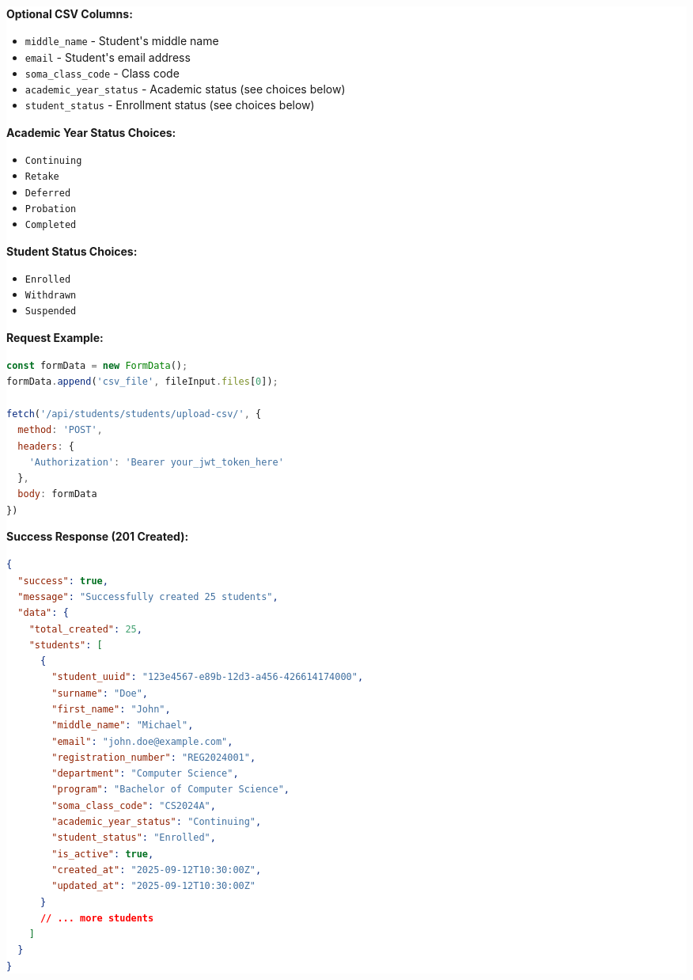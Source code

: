 **Optional CSV Columns:**
- `middle_name` - Student's middle name
- `email` - Student's email address
- `soma_class_code` - Class code
- `academic_year_status` - Academic status (see choices below)
- `student_status` - Enrollment status (see choices below)

**Academic Year Status Choices:**
- `Continuing`
- `Retake`
- `Deferred`
- `Probation`
- `Completed`

**Student Status Choices:**
- `Enrolled`
- `Withdrawn`
- `Suspended`

**Request Example:**
```javascript
const formData = new FormData();
formData.append('csv_file', fileInput.files[0]);

fetch('/api/students/students/upload-csv/', {
  method: 'POST',
  headers: {
    'Authorization': 'Bearer your_jwt_token_here'
  },
  body: formData
})
```

**Success Response (201 Created):**
```json
{
  "success": true,
  "message": "Successfully created 25 students",
  "data": {
    "total_created": 25,
    "students": [
      {
        "student_uuid": "123e4567-e89b-12d3-a456-426614174000",
        "surname": "Doe",
        "first_name": "John",
        "middle_name": "Michael",
        "email": "john.doe@example.com",
        "registration_number": "REG2024001",
        "department": "Computer Science",
        "program": "Bachelor of Computer Science",
        "soma_class_code": "CS2024A",
        "academic_year_status": "Continuing",
        "student_status": "Enrolled",
        "is_active": true,
        "created_at": "2025-09-12T10:30:00Z",
        "updated_at": "2025-09-12T10:30:00Z"
      }
      // ... more students
    ]
  }
}
```
